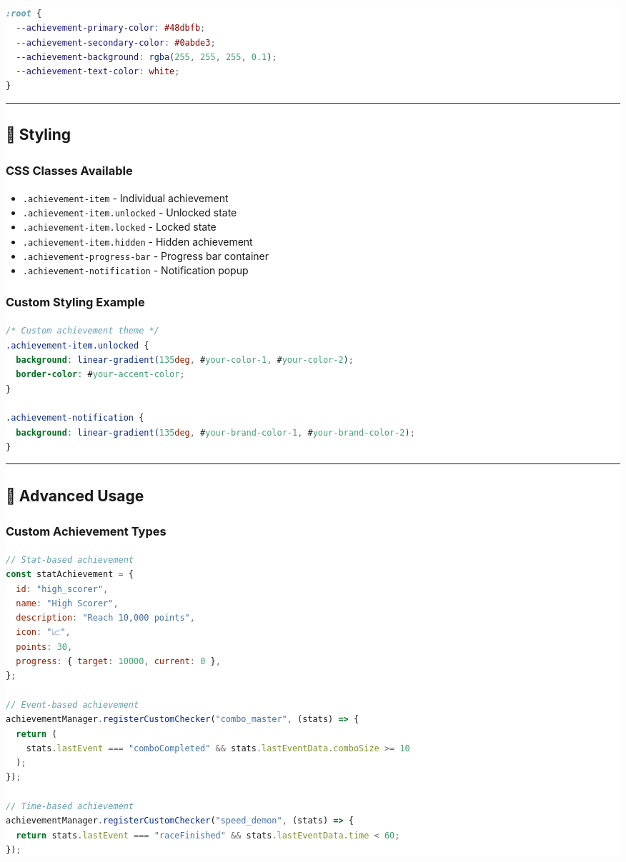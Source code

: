 ```css
:root {
  --achievement-primary-color: #48dbfb;
  --achievement-secondary-color: #0abde3;
  --achievement-background: rgba(255, 255, 255, 0.1);
  --achievement-text-color: white;
}
```

---

## 🎨 **Styling**

### **CSS Classes Available**

- `.achievement-item` - Individual achievement
- `.achievement-item.unlocked` - Unlocked state
- `.achievement-item.locked` - Locked state
- `.achievement-item.hidden` - Hidden achievement
- `.achievement-progress-bar` - Progress bar container
- `.achievement-notification` - Notification popup

### **Custom Styling Example**

```css
/* Custom achievement theme */
.achievement-item.unlocked {
  background: linear-gradient(135deg, #your-color-1, #your-color-2);
  border-color: #your-accent-color;
}

.achievement-notification {
  background: linear-gradient(135deg, #your-brand-color-1, #your-brand-color-2);
}
```

---

## 🔧 **Advanced Usage**

### **Custom Achievement Types**

```javascript
// Stat-based achievement
const statAchievement = {
  id: "high_scorer",
  name: "High Scorer",
  description: "Reach 10,000 points",
  icon: "📈",
  points: 30,
  progress: { target: 10000, current: 0 },
};

// Event-based achievement
achievementManager.registerCustomChecker("combo_master", (stats) => {
  return (
    stats.lastEvent === "comboCompleted" && stats.lastEventData.comboSize >= 10
  );
});

// Time-based achievement
achievementManager.registerCustomChecker("speed_demon", (stats) => {
  return stats.lastEvent === "raceFinished" && stats.lastEventData.time < 60;
});
```